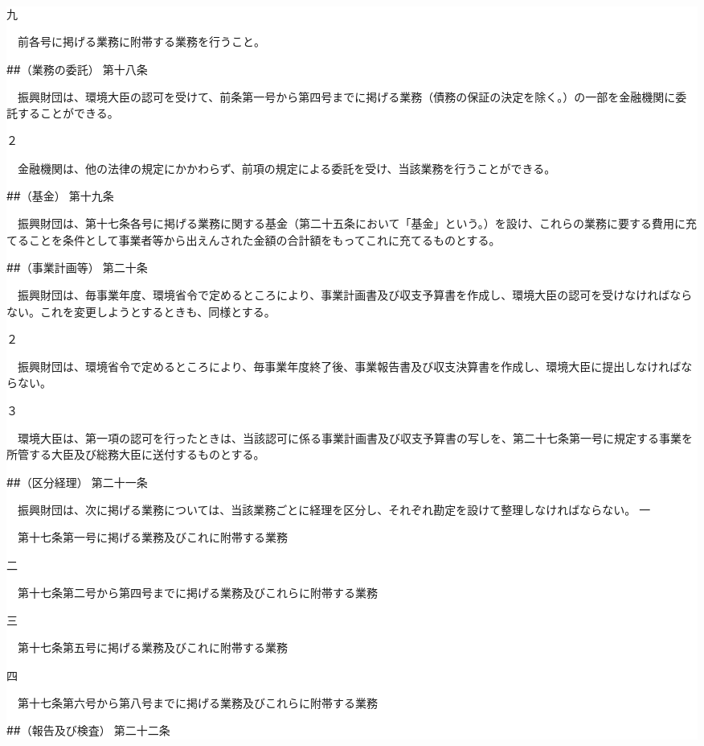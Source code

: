九

　前各号に掲げる業務に附帯する業務を行うこと。




##（業務の委託）
第十八条

　振興財団は、環境大臣の認可を受けて、前条第一号から第四号までに掲げる業務（債務の保証の決定を除く。）の一部を金融機関に委託することができる。

２

　金融機関は、他の法律の規定にかかわらず、前項の規定による委託を受け、当該業務を行うことができる。



##（基金）
第十九条

　振興財団は、第十七条各号に掲げる業務に関する基金（第二十五条において「基金」という。）を設け、これらの業務に要する費用に充てることを条件として事業者等から出えんされた金額の合計額をもってこれに充てるものとする。



##（事業計画等）
第二十条

　振興財団は、毎事業年度、環境省令で定めるところにより、事業計画書及び収支予算書を作成し、環境大臣の認可を受けなければならない。これを変更しようとするときも、同様とする。

２

　振興財団は、環境省令で定めるところにより、毎事業年度終了後、事業報告書及び収支決算書を作成し、環境大臣に提出しなければならない。

３

　環境大臣は、第一項の認可を行ったときは、当該認可に係る事業計画書及び収支予算書の写しを、第二十七条第一号に規定する事業を所管する大臣及び総務大臣に送付するものとする。



##（区分経理）
第二十一条

　振興財団は、次に掲げる業務については、当該業務ごとに経理を区分し、それぞれ勘定を設けて整理しなければならない。
一

　第十七条第一号に掲げる業務及びこれに附帯する業務

二

　第十七条第二号から第四号までに掲げる業務及びこれらに附帯する業務

三

　第十七条第五号に掲げる業務及びこれに附帯する業務

四

　第十七条第六号から第八号までに掲げる業務及びこれらに附帯する業務




##（報告及び検査）
第二十二条
